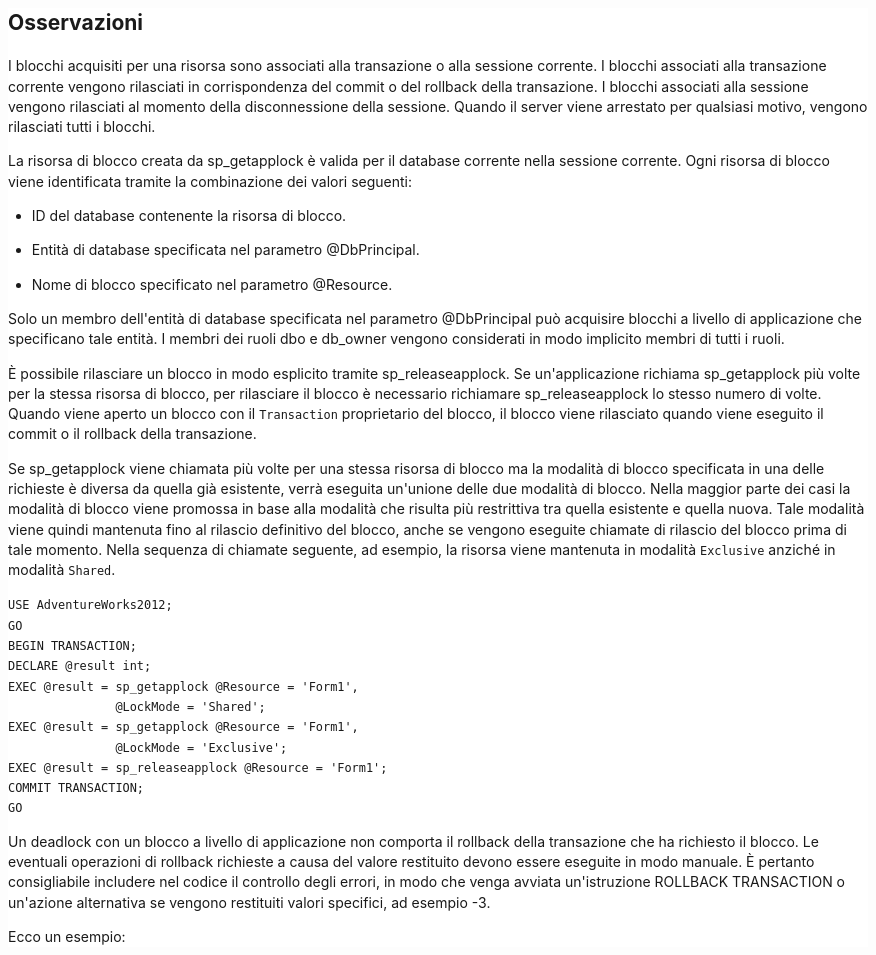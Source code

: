 ## <a name="remarks"></a>Osservazioni  
 I blocchi acquisiti per una risorsa sono associati alla transazione o alla sessione corrente. I blocchi associati alla transazione corrente vengono rilasciati in corrispondenza del commit o del rollback della transazione. I blocchi associati alla sessione vengono rilasciati al momento della disconnessione della sessione. Quando il server viene arrestato per qualsiasi motivo, vengono rilasciati tutti i blocchi.  
  
 La risorsa di blocco creata da sp_getapplock è valida per il database corrente nella sessione corrente. Ogni risorsa di blocco viene identificata tramite la combinazione dei valori seguenti:  
  
-   ID del database contenente la risorsa di blocco.  
  
-   Entità di database specificata nel parametro @DbPrincipal.  
  
-   Nome di blocco specificato nel parametro @Resource.  
  
 Solo un membro dell'entità di database specificata nel parametro @DbPrincipal può acquisire blocchi a livello di applicazione che specificano tale entità. I membri dei ruoli dbo e db_owner vengono considerati in modo implicito membri di tutti i ruoli.  
  
 È possibile rilasciare un blocco in modo esplicito tramite sp_releaseapplock. Se un'applicazione richiama sp_getapplock più volte per la stessa risorsa di blocco, per rilasciare il blocco è necessario richiamare sp_releaseapplock lo stesso numero di volte.  Quando viene aperto un blocco con il `Transaction` proprietario del blocco, il blocco viene rilasciato quando viene eseguito il commit o il rollback della transazione.
  
 Se sp_getapplock viene chiamata più volte per una stessa risorsa di blocco ma la modalità di blocco specificata in una delle richieste è diversa da quella già esistente, verrà eseguita un'unione delle due modalità di blocco. Nella maggior parte dei casi la modalità di blocco viene promossa in base alla modalità che risulta più restrittiva tra quella esistente e quella nuova. Tale modalità viene quindi mantenuta fino al rilascio definitivo del blocco, anche se vengono eseguite chiamate di rilascio del blocco prima di tale momento. Nella sequenza di chiamate seguente, ad esempio, la risorsa viene mantenuta in modalità `Exclusive` anziché in modalità `Shared`.  
  
```  
USE AdventureWorks2012;  
GO  
BEGIN TRANSACTION;  
DECLARE @result int;  
EXEC @result = sp_getapplock @Resource = 'Form1',   
               @LockMode = 'Shared';  
EXEC @result = sp_getapplock @Resource = 'Form1',   
               @LockMode = 'Exclusive';  
EXEC @result = sp_releaseapplock @Resource = 'Form1';  
COMMIT TRANSACTION;  
GO  
```  
  
 Un deadlock con un blocco a livello di applicazione non comporta il rollback della transazione che ha richiesto il blocco. Le eventuali operazioni di rollback richieste a causa del valore restituito devono essere eseguite in modo manuale. È pertanto consigliabile includere nel codice il controllo degli errori, in modo che venga avviata un'istruzione ROLLBACK TRANSACTION o un'azione alternativa se vengono restituiti valori specifici, ad esempio -3.  
  
 Ecco un esempio:  
  
